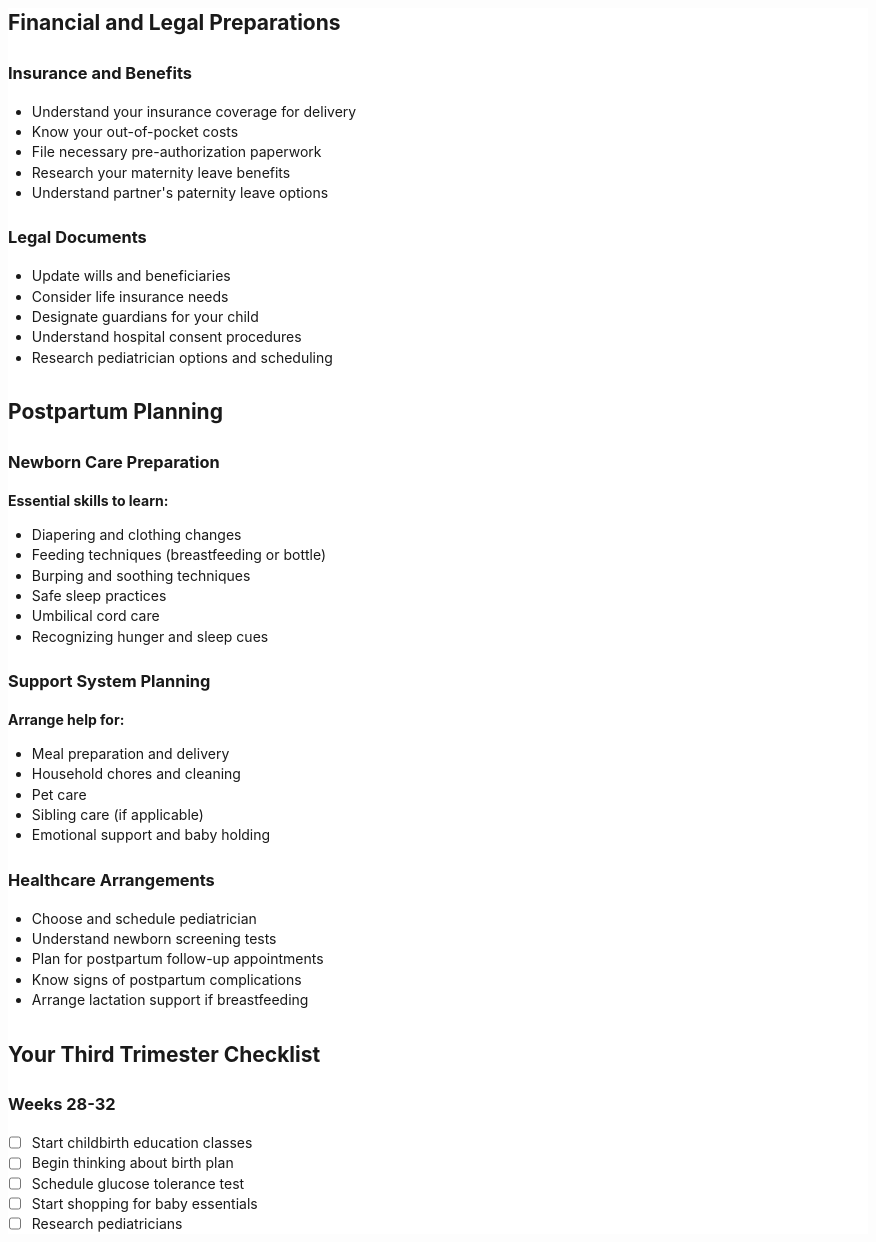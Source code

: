 ## Financial and Legal Preparations

### Insurance and Benefits
- Understand your insurance coverage for delivery
- Know your out-of-pocket costs
- File necessary pre-authorization paperwork
- Research your maternity leave benefits
- Understand partner's paternity leave options

### Legal Documents
- Update wills and beneficiaries
- Consider life insurance needs
- Designate guardians for your child
- Understand hospital consent procedures
- Research pediatrician options and scheduling

## Postpartum Planning

### Newborn Care Preparation
**Essential skills to learn:**
- Diapering and clothing changes
- Feeding techniques (breastfeeding or bottle)
- Burping and soothing techniques
- Safe sleep practices
- Umbilical cord care
- Recognizing hunger and sleep cues

### Support System Planning
**Arrange help for:**
- Meal preparation and delivery
- Household chores and cleaning
- Pet care
- Sibling care (if applicable)
- Emotional support and baby holding

### Healthcare Arrangements
- Choose and schedule pediatrician
- Understand newborn screening tests
- Plan for postpartum follow-up appointments
- Know signs of postpartum complications
- Arrange lactation support if breastfeeding

## Your Third Trimester Checklist

### Weeks 28-32
- [ ] Start childbirth education classes
- [ ] Begin thinking about birth plan
- [ ] Schedule glucose tolerance test
- [ ] Start shopping for baby essentials
- [ ] Research pediatricians

